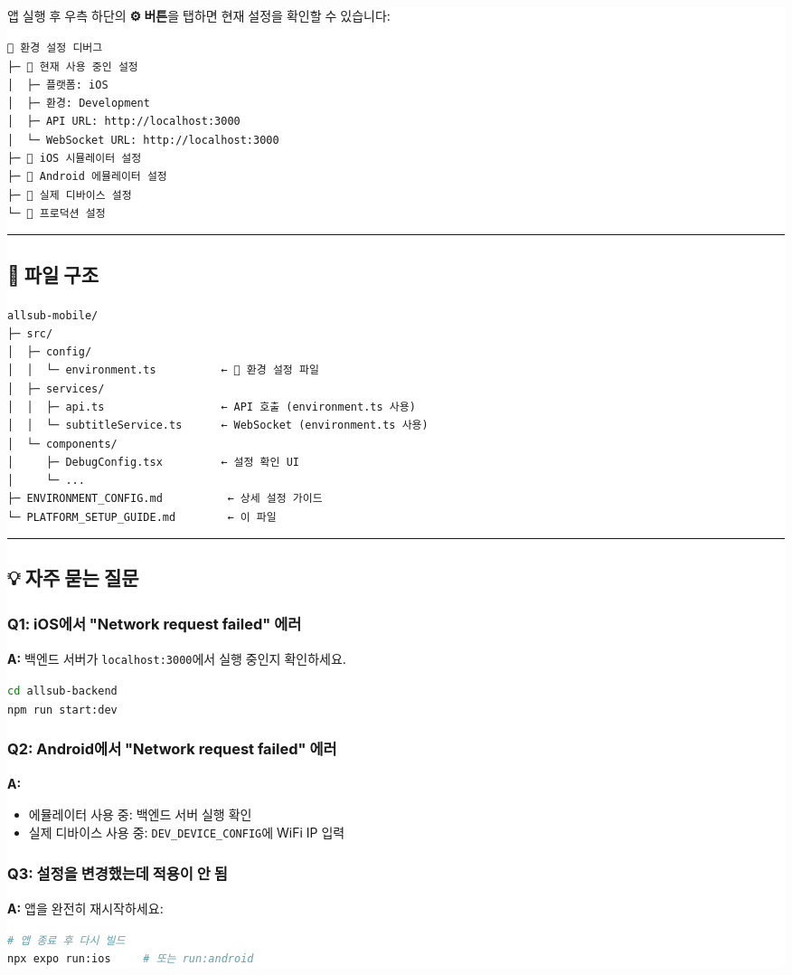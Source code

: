 앱 실행 후 우측 하단의 **⚙️ 버튼**을 탭하면 현재 설정을 확인할 수 있습니다:

```
🔧 환경 설정 디버그
├─ 📱 현재 사용 중인 설정
│  ├─ 플랫폼: iOS
│  ├─ 환경: Development
│  ├─ API URL: http://localhost:3000
│  └─ WebSocket URL: http://localhost:3000
├─ 🍎 iOS 시뮬레이터 설정
├─ 🤖 Android 에뮬레이터 설정
├─ 📲 실제 디바이스 설정
└─ 🚀 프로덕션 설정
```

---

## 📂 파일 구조

```
allsub-mobile/
├─ src/
│  ├─ config/
│  │  └─ environment.ts          ← 🎯 환경 설정 파일
│  ├─ services/
│  │  ├─ api.ts                  ← API 호출 (environment.ts 사용)
│  │  └─ subtitleService.ts      ← WebSocket (environment.ts 사용)
│  └─ components/
│     ├─ DebugConfig.tsx         ← 설정 확인 UI
│     └─ ...
├─ ENVIRONMENT_CONFIG.md          ← 상세 설정 가이드
└─ PLATFORM_SETUP_GUIDE.md        ← 이 파일
```

---

## 💡 자주 묻는 질문

### Q1: iOS에서 "Network request failed" 에러
**A:** 백엔드 서버가 `localhost:3000`에서 실행 중인지 확인하세요.
```bash
cd allsub-backend
npm run start:dev
```

### Q2: Android에서 "Network request failed" 에러
**A:** 
- 에뮬레이터 사용 중: 백엔드 서버 실행 확인
- 실제 디바이스 사용 중: `DEV_DEVICE_CONFIG`에 WiFi IP 입력

### Q3: 설정을 변경했는데 적용이 안 됨
**A:** 앱을 완전히 재시작하세요:
```bash
# 앱 종료 후 다시 빌드
npx expo run:ios     # 또는 run:android
```
